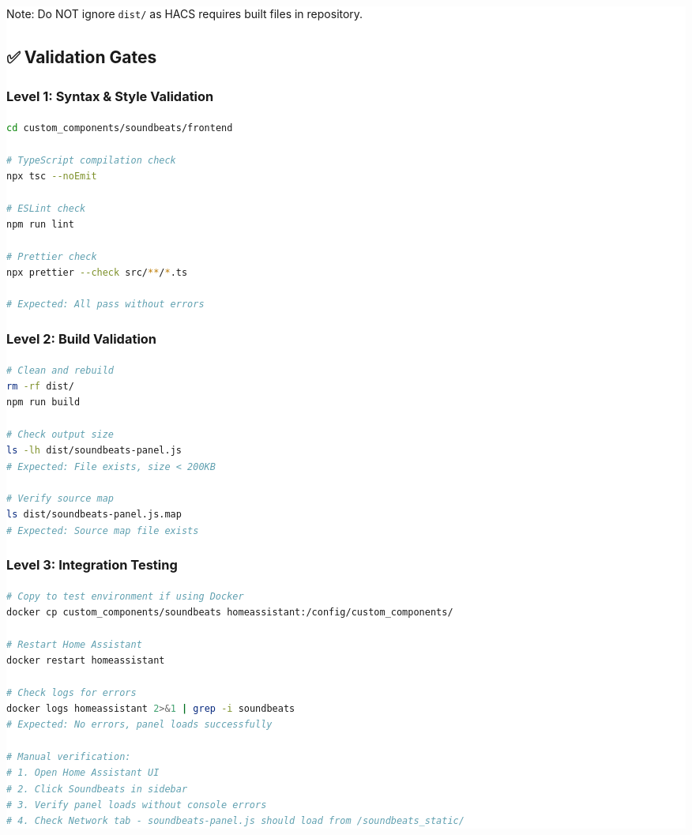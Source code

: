 Note: Do NOT ignore `dist/` as HACS requires built files in repository.

## ✅ Validation Gates

### Level 1: Syntax & Style Validation
```bash
cd custom_components/soundbeats/frontend

# TypeScript compilation check
npx tsc --noEmit

# ESLint check
npm run lint

# Prettier check
npx prettier --check src/**/*.ts

# Expected: All pass without errors
```

### Level 2: Build Validation
```bash
# Clean and rebuild
rm -rf dist/
npm run build

# Check output size
ls -lh dist/soundbeats-panel.js
# Expected: File exists, size < 200KB

# Verify source map
ls dist/soundbeats-panel.js.map
# Expected: Source map file exists
```

### Level 3: Integration Testing
```bash
# Copy to test environment if using Docker
docker cp custom_components/soundbeats homeassistant:/config/custom_components/

# Restart Home Assistant
docker restart homeassistant

# Check logs for errors
docker logs homeassistant 2>&1 | grep -i soundbeats
# Expected: No errors, panel loads successfully

# Manual verification:
# 1. Open Home Assistant UI
# 2. Click Soundbeats in sidebar
# 3. Verify panel loads without console errors
# 4. Check Network tab - soundbeats-panel.js should load from /soundbeats_static/
```

